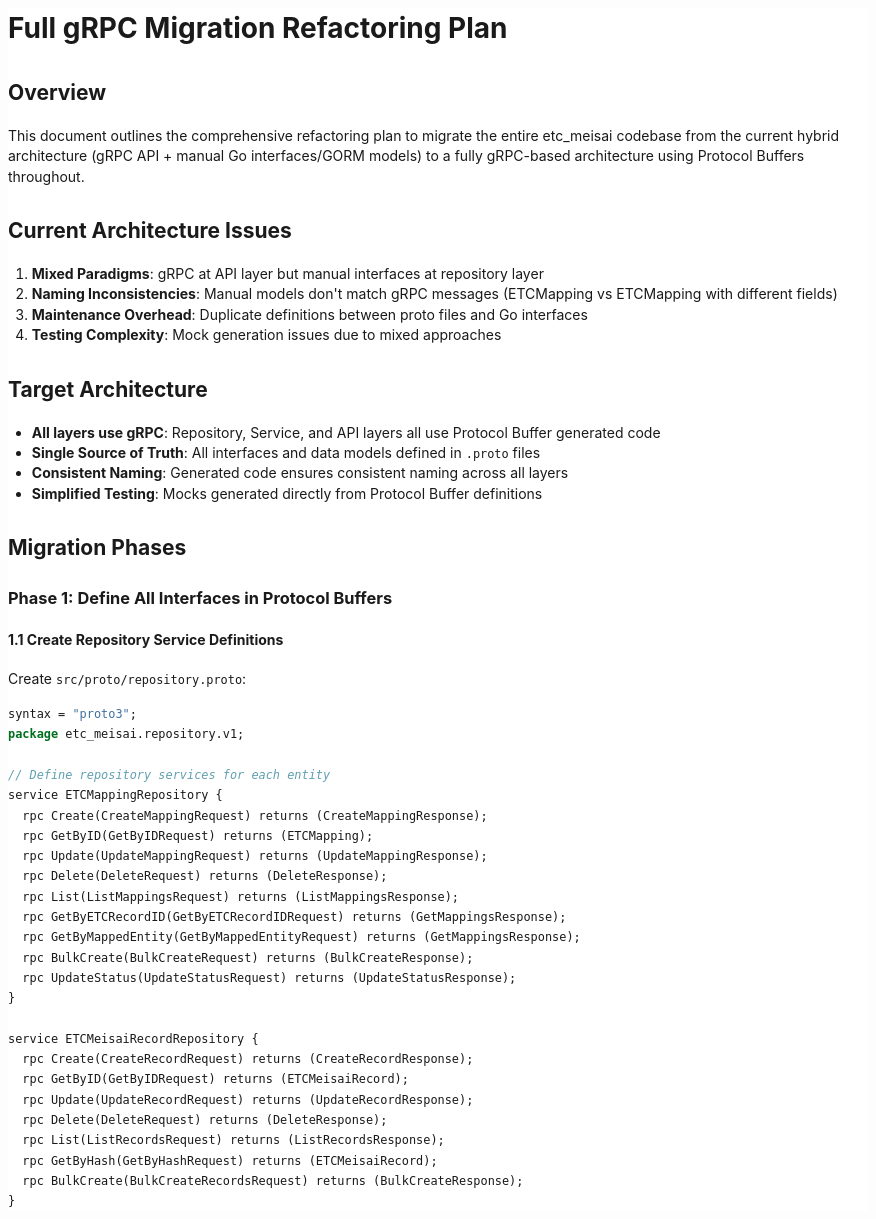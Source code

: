 # Full gRPC Migration Refactoring Plan

## Overview
This document outlines the comprehensive refactoring plan to migrate the entire etc_meisai codebase from the current hybrid architecture (gRPC API + manual Go interfaces/GORM models) to a fully gRPC-based architecture using Protocol Buffers throughout.

## Current Architecture Issues
1. **Mixed Paradigms**: gRPC at API layer but manual interfaces at repository layer
2. **Naming Inconsistencies**: Manual models don't match gRPC messages (ETCMapping vs ETCMapping with different fields)
3. **Maintenance Overhead**: Duplicate definitions between proto files and Go interfaces
4. **Testing Complexity**: Mock generation issues due to mixed approaches

## Target Architecture
- **All layers use gRPC**: Repository, Service, and API layers all use Protocol Buffer generated code
- **Single Source of Truth**: All interfaces and data models defined in `.proto` files
- **Consistent Naming**: Generated code ensures consistent naming across all layers
- **Simplified Testing**: Mocks generated directly from Protocol Buffer definitions

## Migration Phases

### Phase 1: Define All Interfaces in Protocol Buffers

#### 1.1 Create Repository Service Definitions
Create `src/proto/repository.proto`:
```proto
syntax = "proto3";
package etc_meisai.repository.v1;

// Define repository services for each entity
service ETCMappingRepository {
  rpc Create(CreateMappingRequest) returns (CreateMappingResponse);
  rpc GetByID(GetByIDRequest) returns (ETCMapping);
  rpc Update(UpdateMappingRequest) returns (UpdateMappingResponse);
  rpc Delete(DeleteRequest) returns (DeleteResponse);
  rpc List(ListMappingsRequest) returns (ListMappingsResponse);
  rpc GetByETCRecordID(GetByETCRecordIDRequest) returns (GetMappingsResponse);
  rpc GetByMappedEntity(GetByMappedEntityRequest) returns (GetMappingsResponse);
  rpc BulkCreate(BulkCreateRequest) returns (BulkCreateResponse);
  rpc UpdateStatus(UpdateStatusRequest) returns (UpdateStatusResponse);
}

service ETCMeisaiRecordRepository {
  rpc Create(CreateRecordRequest) returns (CreateRecordResponse);
  rpc GetByID(GetByIDRequest) returns (ETCMeisaiRecord);
  rpc Update(UpdateRecordRequest) returns (UpdateRecordResponse);
  rpc Delete(DeleteRequest) returns (DeleteResponse);
  rpc List(ListRecordsRequest) returns (ListRecordsResponse);
  rpc GetByHash(GetByHashRequest) returns (ETCMeisaiRecord);
  rpc BulkCreate(BulkCreateRecordsRequest) returns (BulkCreateResponse);
}
```
